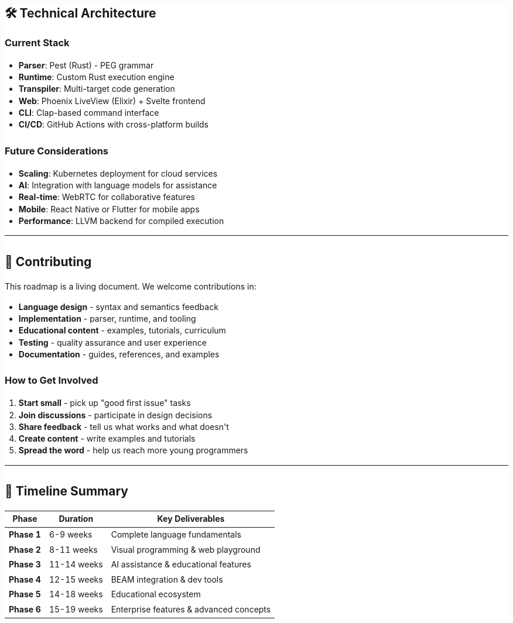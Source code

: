 
## 🛠️ Technical Architecture

### Current Stack
- **Parser**: Pest (Rust) - PEG grammar
- **Runtime**: Custom Rust execution engine
- **Transpiler**: Multi-target code generation
- **Web**: Phoenix LiveView (Elixir) + Svelte frontend
- **CLI**: Clap-based command interface
- **CI/CD**: GitHub Actions with cross-platform builds

### Future Considerations
- **Scaling**: Kubernetes deployment for cloud services
- **AI**: Integration with language models for assistance
- **Real-time**: WebRTC for collaborative features
- **Mobile**: React Native or Flutter for mobile apps
- **Performance**: LLVM backend for compiled execution

---

## 🤝 Contributing

This roadmap is a living document. We welcome contributions in:

- **Language design** - syntax and semantics feedback
- **Implementation** - parser, runtime, and tooling
- **Educational content** - examples, tutorials, curriculum
- **Testing** - quality assurance and user experience
- **Documentation** - guides, references, and examples

### How to Get Involved
1. **Start small** - pick up "good first issue" tasks
2. **Join discussions** - participate in design decisions
3. **Share feedback** - tell us what works and what doesn't
4. **Create content** - write examples and tutorials
5. **Spread the word** - help us reach more young programmers

---

## 📅 Timeline Summary

| Phase | Duration | Key Deliverables |
|-------|----------|------------------|
| **Phase 1** | 6-9 weeks | Complete language fundamentals |
| **Phase 2** | 8-11 weeks | Visual programming & web playground |
| **Phase 3** | 11-14 weeks | AI assistance & educational features |
| **Phase 4** | 12-15 weeks | BEAM integration & dev tools |
| **Phase 5** | 14-18 weeks | Educational ecosystem |
| **Phase 6** | 15-19 weeks | Enterprise features & advanced concepts |
